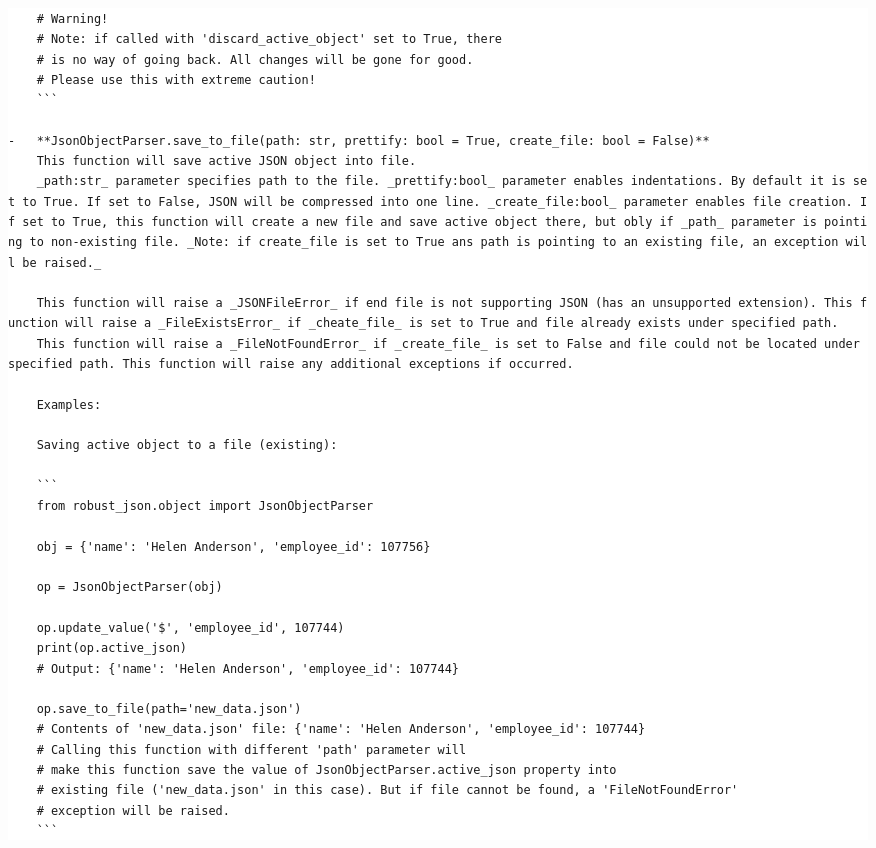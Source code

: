         # Warning!
        # Note: if called with 'discard_active_object' set to True, there
        # is no way of going back. All changes will be gone for good.
        # Please use this with extreme caution!
        ```

    -   **JsonObjectParser.save_to_file(path: str, prettify: bool = True, create_file: bool = False)**
        This function will save active JSON object into file.
        _path:str_ parameter specifies path to the file. _prettify:bool_ parameter enables indentations. By default it is set to True. If set to False, JSON will be compressed into one line. _create_file:bool_ parameter enables file creation. If set to True, this function will create a new file and save active object there, but obly if _path_ parameter is pointing to non-existing file. _Note: if create_file is set to True ans path is pointing to an existing file, an exception will be raised._

        This function will raise a _JSONFileError_ if end file is not supporting JSON (has an unsupported extension). This function will raise a _FileExistsError_ if _cheate_file_ is set to True and file already exists under specified path.
        This function will raise a _FileNotFoundError_ if _create_file_ is set to False and file could not be located under specified path. This function will raise any additional exceptions if occurred.

        Examples:

        Saving active object to a file (existing):

        ```
        from robust_json.object import JsonObjectParser

        obj = {'name': 'Helen Anderson', 'employee_id': 107756}

        op = JsonObjectParser(obj)

        op.update_value('$', 'employee_id', 107744)
        print(op.active_json)
        # Output: {'name': 'Helen Anderson', 'employee_id': 107744}

        op.save_to_file(path='new_data.json')
        # Contents of 'new_data.json' file: {'name': 'Helen Anderson', 'employee_id': 107744}
        # Calling this function with different 'path' parameter will
        # make this function save the value of JsonObjectParser.active_json property into
        # existing file ('new_data.json' in this case). But if file cannot be found, a 'FileNotFoundError'
        # exception will be raised.
        ```
